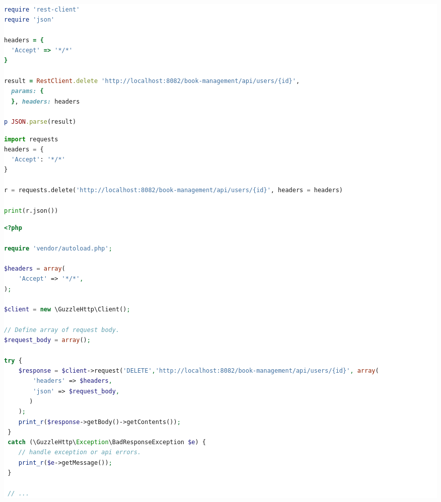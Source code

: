 ```ruby
require 'rest-client'
require 'json'

headers = {
  'Accept' => '*/*'
}

result = RestClient.delete 'http://localhost:8082/book-management/api/users/{id}',
  params: {
  }, headers: headers

p JSON.parse(result)

```

```python
import requests
headers = {
  'Accept': '*/*'
}

r = requests.delete('http://localhost:8082/book-management/api/users/{id}', headers = headers)

print(r.json())

```

```php
<?php

require 'vendor/autoload.php';

$headers = array(
    'Accept' => '*/*',
);

$client = new \GuzzleHttp\Client();

// Define array of request body.
$request_body = array();

try {
    $response = $client->request('DELETE','http://localhost:8082/book-management/api/users/{id}', array(
        'headers' => $headers,
        'json' => $request_body,
       )
    );
    print_r($response->getBody()->getContents());
 }
 catch (\GuzzleHttp\Exception\BadResponseException $e) {
    // handle exception or api errors.
    print_r($e->getMessage());
 }

 // ...

```
